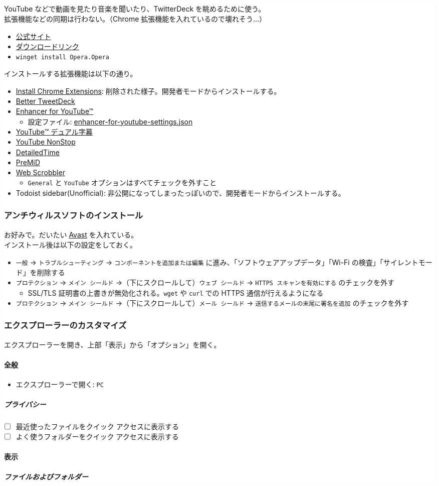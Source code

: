 YouTube などで動画を見たり音楽を聞いたり、TwitterDeck を眺めるために使う。  
拡張機能などの同期は行わない。（Chrome 拡張機能を入れているので壊れそう…）

- [公式サイト](https://www.opera.com/ja)
- [ダウンロードリンク](https://www.opera.com/ja/computer/thanks?ni=stable&os=windows)
- `winget install Opera.Opera`

インストールする拡張機能は以下の通り。

- [Install Chrome Extensions](https://addons.opera.com/ja/extensions/details/install-chrome-extensions/): 削除された様子。開発者モードからインストールする。
- [Better TweetDeck](https://chrome.google.com/webstore/detail/better-tweetdeck/micblkellenpbfapmcpcfhcoeohhnpob)
- [Enhancer for YouTube™](https://chrome.google.com/webstore/detail/enhancer-for-youtube/ponfpcnoihfmfllpaingbgckeeldkhle)
  - 設定ファイル: [enhancer-for-youtube-settings.json](./enhancer-for-youtube-settings.json)
- [YouTube™ デュアル字幕](https://chrome.google.com/webstore/detail/youtube-dual-subtitles/hkbdddpiemdeibjoknnofflfgbgnebcm)
- [YouTube NonStop](https://chrome.google.com/webstore/detail/youtube-nonstop/nlkaejimjacpillmajjnopmpbkbnocid)
- [DetailedTime](https://chrome.google.com/webstore/detail/detailedtime/ppgpbdnncfccljjkgfednccihjbakahd)
- [PreMiD](https://chrome.google.com/webstore/detail/premid/agjnjboanicjcpenljmaaigopkgdnihi)
- [Web Scrobbler](https://chrome.google.com/webstore/detail/web-scrobbler/hhinaapppaileiechjoiifaancjggfjm)
  - `General` と `YouTube` オプションはすべてチェックを外すこと
- Todoist sidebar(Unofficial): 非公開になってしまったっぽいので、開発者モードからインストールする。

### アンチウィルスソフトのインストール

お好みで。だいたい [Avast](https://www.avast.co.jp/) を入れている。  
インストール後は以下の設定をしておく。

- `一般` -> `トラブルシューティング` -> `コンポーネントを追加または編集` に進み、「ソフトウェアアップデータ」「Wi-Fi の検査」「サイレントモード」を削除する
- `プロテクション` -> `メイン シールド` ->（下にスクロールして）`ウェブ シールド` -> `HTTPS スキャンを有効にする` のチェックを外す
  - SSL/TLS 証明書の上書きが無効化される。`wget` や `curl` での HTTPS 通信が行えるようになる
- `プロテクション` -> `メイン シールド` ->（下にスクロールして）`メール シールド` -> `送信するメールの末尾に署名を追加` のチェックを外す

### エクスプローラーのカスタマイズ

エクスプローラーを開き、上部「表示」から「オプション」を開く。

#### 全般

- エクスプローラーで開く: `PC`

##### プライバシー

- [ ] 最近使ったファイルをクイック アクセスに表示する
- [ ] よく使うフォルダーをクイック アクセスに表示する

#### 表示

##### ファイルおよびフォルダー
